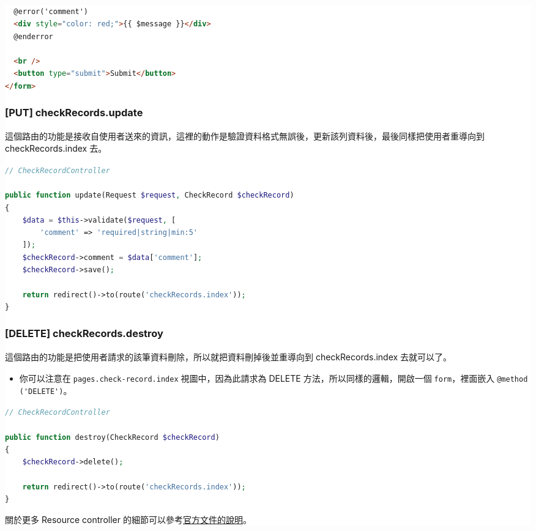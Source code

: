 ```html
  @error('comment')
  <div style="color: red;">{{ $message }}</div>
  @enderror

  <br />
  <button type="submit">Submit</button>
</form>
```

### [PUT] checkRecords.update

這個路由的功能是接收自使用者送來的資訊，這裡的動作是驗證資料格式無誤後，更新該列資料後，最後同樣把使用者重導向到 checkRecords.index 去。

```php
// CheckRecordController

public function update(Request $request, CheckRecord $checkRecord)
{
    $data = $this->validate($request, [
        'comment' => 'required|string|min:5'
    ]);
    $checkRecord->comment = $data['comment'];
    $checkRecord->save();

    return redirect()->to(route('checkRecords.index'));
}
```

### [DELETE] checkRecords.destroy

這個路由的功能是把使用者請求的該筆資料刪除，所以就把資料刪掉後並重導向到 checkRecords.index 去就可以了。

- 你可以注意在 `pages.check-record.index` 視圖中，因為此請求為 DELETE 方法，所以同樣的邏輯，開啟一個 `form`，裡面嵌入 `@method('DELETE')`。

```php
// CheckRecordController

public function destroy(CheckRecord $checkRecord)
{
    $checkRecord->delete();

    return redirect()->to(route('checkRecords.index'));
}
```

關於更多 Resource controller 的細節可以參考[官方文件的說明](https://laravel.com/docs/5.8/controllers#resource-controllers)。
